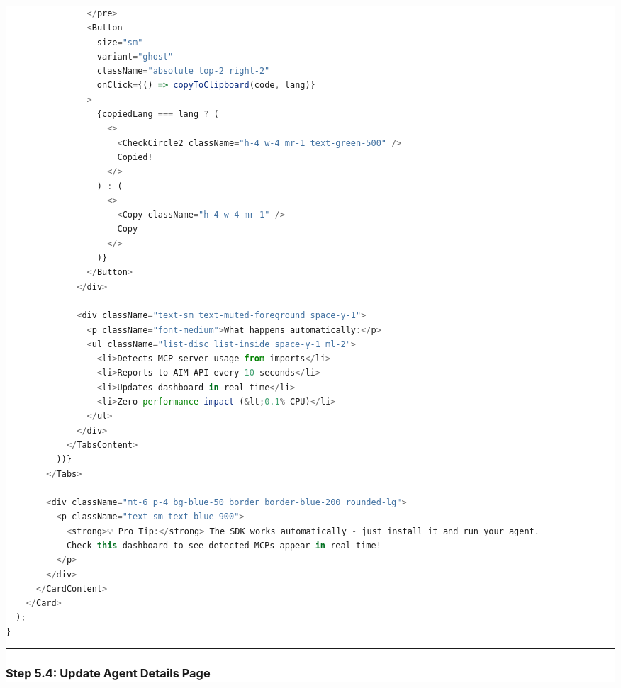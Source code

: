 ```typescript
                </pre>
                <Button
                  size="sm"
                  variant="ghost"
                  className="absolute top-2 right-2"
                  onClick={() => copyToClipboard(code, lang)}
                >
                  {copiedLang === lang ? (
                    <>
                      <CheckCircle2 className="h-4 w-4 mr-1 text-green-500" />
                      Copied!
                    </>
                  ) : (
                    <>
                      <Copy className="h-4 w-4 mr-1" />
                      Copy
                    </>
                  )}
                </Button>
              </div>

              <div className="text-sm text-muted-foreground space-y-1">
                <p className="font-medium">What happens automatically:</p>
                <ul className="list-disc list-inside space-y-1 ml-2">
                  <li>Detects MCP server usage from imports</li>
                  <li>Reports to AIM API every 10 seconds</li>
                  <li>Updates dashboard in real-time</li>
                  <li>Zero performance impact (&lt;0.1% CPU)</li>
                </ul>
              </div>
            </TabsContent>
          ))}
        </Tabs>

        <div className="mt-6 p-4 bg-blue-50 border border-blue-200 rounded-lg">
          <p className="text-sm text-blue-900">
            <strong>💡 Pro Tip:</strong> The SDK works automatically - just install it and run your agent.
            Check this dashboard to see detected MCPs appear in real-time!
          </p>
        </div>
      </CardContent>
    </Card>
  );
}
```

---

### Step 5.4: Update Agent Details Page
